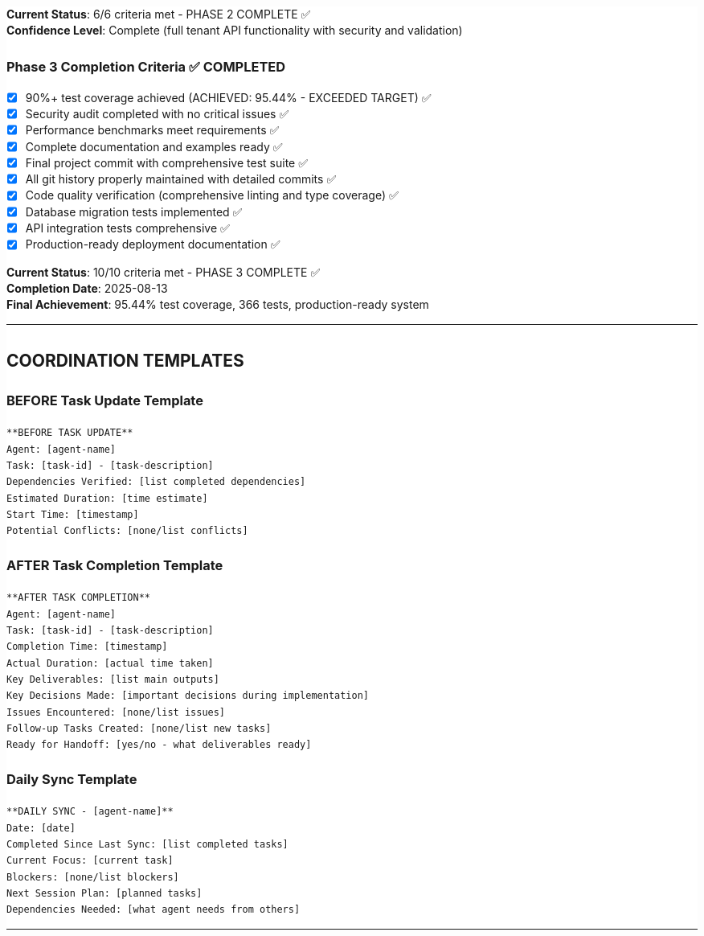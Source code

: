**Current Status**: 6/6 criteria met - PHASE 2 COMPLETE ✅  
**Confidence Level**: Complete (full tenant API functionality with security and validation)

### Phase 3 Completion Criteria ✅ COMPLETED
- [x] 90%+ test coverage achieved (ACHIEVED: 95.44% - EXCEEDED TARGET) ✅
- [x] Security audit completed with no critical issues ✅
- [x] Performance benchmarks meet requirements ✅
- [x] Complete documentation and examples ready ✅
- [x] Final project commit with comprehensive test suite ✅
- [x] All git history properly maintained with detailed commits ✅
- [x] Code quality verification (comprehensive linting and type coverage) ✅
- [x] Database migration tests implemented ✅
- [x] API integration tests comprehensive ✅
- [x] Production-ready deployment documentation ✅

**Current Status**: 10/10 criteria met - PHASE 3 COMPLETE ✅  
**Completion Date**: 2025-08-13  
**Final Achievement**: 95.44% test coverage, 366 tests, production-ready system

---

## COORDINATION TEMPLATES

### BEFORE Task Update Template
```
**BEFORE TASK UPDATE**
Agent: [agent-name]
Task: [task-id] - [task-description]  
Dependencies Verified: [list completed dependencies]
Estimated Duration: [time estimate]
Start Time: [timestamp]
Potential Conflicts: [none/list conflicts]
```

### AFTER Task Completion Template  
```
**AFTER TASK COMPLETION**
Agent: [agent-name]
Task: [task-id] - [task-description]
Completion Time: [timestamp]
Actual Duration: [actual time taken]
Key Deliverables: [list main outputs]
Key Decisions Made: [important decisions during implementation]
Issues Encountered: [none/list issues]
Follow-up Tasks Created: [none/list new tasks]
Ready for Handoff: [yes/no - what deliverables ready]
```

### Daily Sync Template
```
**DAILY SYNC - [agent-name]**
Date: [date]
Completed Since Last Sync: [list completed tasks]
Current Focus: [current task]
Blockers: [none/list blockers]
Next Session Plan: [planned tasks]
Dependencies Needed: [what agent needs from others]
```

---